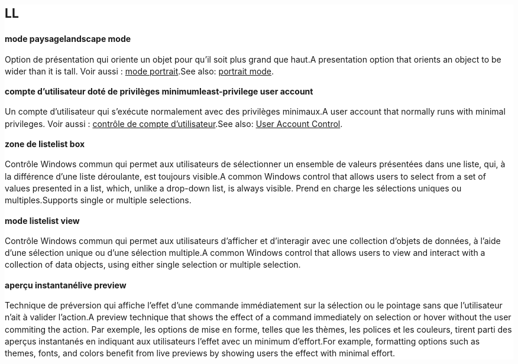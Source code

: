 ## <a name="l"></a><span data-ttu-id="e6b1b-378">L</span><span class="sxs-lookup"><span data-stu-id="e6b1b-378">L</span></span>

<span data-ttu-id="e6b1b-379">**mode paysage**</span><span class="sxs-lookup"><span data-stu-id="e6b1b-379">**landscape mode**</span></span>

<span data-ttu-id="e6b1b-380">Option de présentation qui oriente un objet pour qu’il soit plus grand que haut.</span><span class="sxs-lookup"><span data-stu-id="e6b1b-380">A presentation option that orients an object to be wider than it is tall.</span></span> <span data-ttu-id="e6b1b-381">Voir aussi : [mode portrait](#p).</span><span class="sxs-lookup"><span data-stu-id="e6b1b-381">See also: [portrait mode](#p).</span></span>

<span data-ttu-id="e6b1b-382">**compte d’utilisateur doté de privilèges minimum**</span><span class="sxs-lookup"><span data-stu-id="e6b1b-382">**least-privilege user account**</span></span>

<span data-ttu-id="e6b1b-383">Un compte d’utilisateur qui s’exécute normalement avec des privilèges minimaux.</span><span class="sxs-lookup"><span data-stu-id="e6b1b-383">A user account that normally runs with minimal privileges.</span></span> <span data-ttu-id="e6b1b-384">Voir aussi : [contrôle de compte d’utilisateur](#u).</span><span class="sxs-lookup"><span data-stu-id="e6b1b-384">See also: [User Account Control](#u).</span></span>

<span data-ttu-id="e6b1b-385">**zone de liste**</span><span class="sxs-lookup"><span data-stu-id="e6b1b-385">**list box**</span></span>

<span data-ttu-id="e6b1b-386">Contrôle Windows commun qui permet aux utilisateurs de sélectionner un ensemble de valeurs présentées dans une liste, qui, à la différence d’une liste déroulante, est toujours visible.</span><span class="sxs-lookup"><span data-stu-id="e6b1b-386">A common Windows control that allows users to select from a set of values presented in a list, which, unlike a drop-down list, is always visible.</span></span> <span data-ttu-id="e6b1b-387">Prend en charge les sélections uniques ou multiples.</span><span class="sxs-lookup"><span data-stu-id="e6b1b-387">Supports single or multiple selections.</span></span>

<span data-ttu-id="e6b1b-388">**mode liste**</span><span class="sxs-lookup"><span data-stu-id="e6b1b-388">**list view**</span></span>

<span data-ttu-id="e6b1b-389">Contrôle Windows commun qui permet aux utilisateurs d’afficher et d’interagir avec une collection d’objets de données, à l’aide d’une sélection unique ou d’une sélection multiple.</span><span class="sxs-lookup"><span data-stu-id="e6b1b-389">A common Windows control that allows users to view and interact with a collection of data objects, using either single selection or multiple selection.</span></span>

<span data-ttu-id="e6b1b-390">**aperçu instantané**</span><span class="sxs-lookup"><span data-stu-id="e6b1b-390">**live preview**</span></span>

<span data-ttu-id="e6b1b-391">Technique de préversion qui affiche l’effet d’une commande immédiatement sur la sélection ou le pointage sans que l’utilisateur n’ait à valider l’action.</span><span class="sxs-lookup"><span data-stu-id="e6b1b-391">A preview technique that shows the effect of a command immediately on selection or hover without the user commiting the action.</span></span> <span data-ttu-id="e6b1b-392">Par exemple, les options de mise en forme, telles que les thèmes, les polices et les couleurs, tirent parti des aperçus instantanés en indiquant aux utilisateurs l’effet avec un minimum d’effort.</span><span class="sxs-lookup"><span data-stu-id="e6b1b-392">For example, formatting options such as themes, fonts, and colors benefit from live previews by showing users the effect with minimal effort.</span></span>
